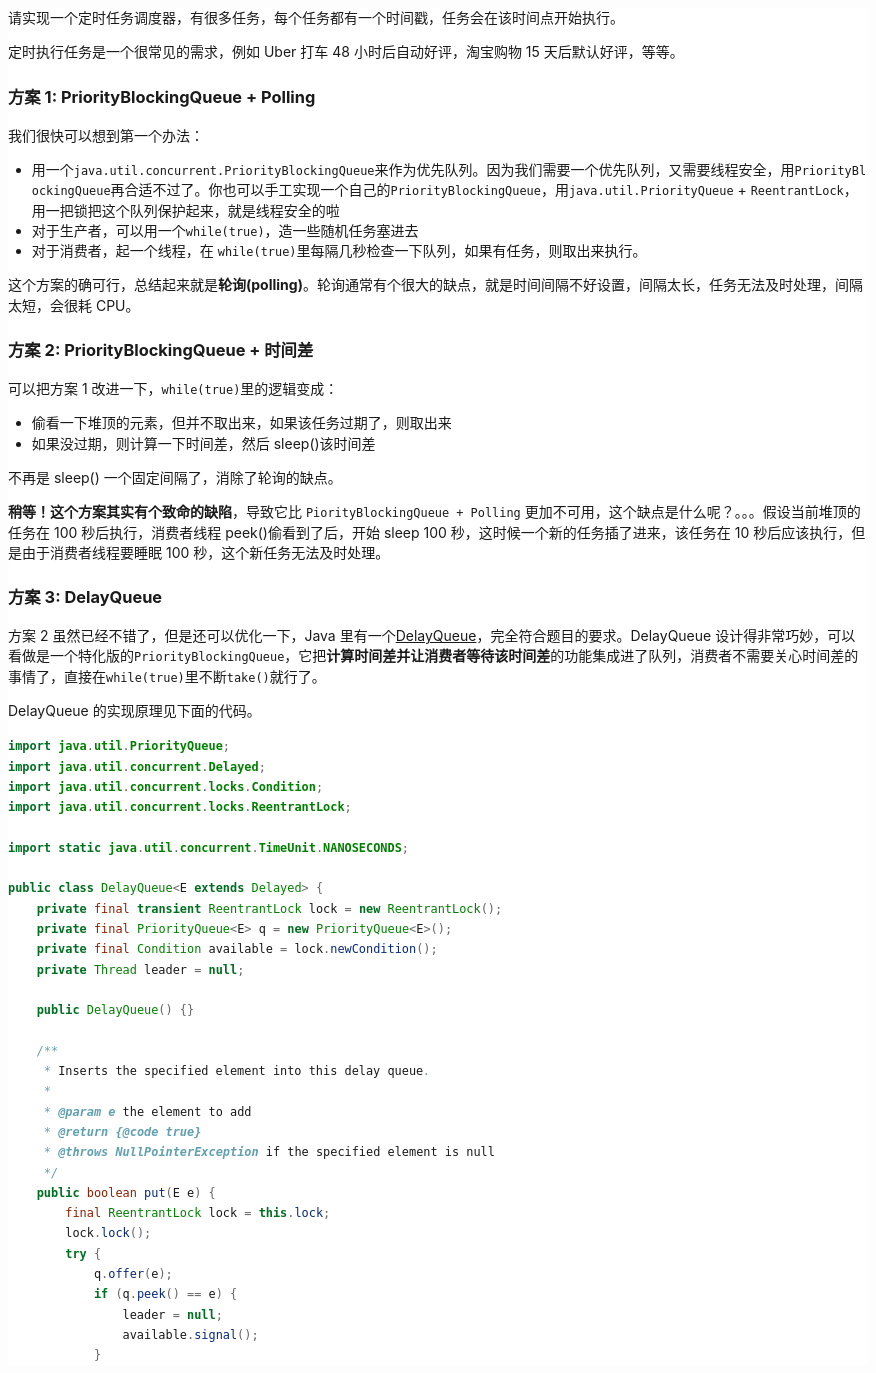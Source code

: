 请实现一个定时任务调度器，有很多任务，每个任务都有一个时间戳，任务会在该时间点开始执行。

定时执行任务是一个很常见的需求，例如 Uber 打车 48 小时后自动好评，淘宝购物 15 天后默认好评，等等。

### 方案 1: PriorityBlockingQueue + Polling

我们很快可以想到第一个办法：

- 用一个`java.util.concurrent.PriorityBlockingQueue`来作为优先队列。因为我们需要一个优先队列，又需要线程安全，用`PriorityBlockingQueue`再合适不过了。你也可以手工实现一个自己的`PriorityBlockingQueue`，用`java.util.PriorityQueue` + `ReentrantLock`，用一把锁把这个队列保护起来，就是线程安全的啦
- 对于生产者，可以用一个`while(true)`，造一些随机任务塞进去
- 对于消费者，起一个线程，在 `while(true)`里每隔几秒检查一下队列，如果有任务，则取出来执行。

这个方案的确可行，总结起来就是**轮询(polling)**。轮询通常有个很大的缺点，就是时间间隔不好设置，间隔太长，任务无法及时处理，间隔太短，会很耗 CPU。

### 方案 2: PriorityBlockingQueue + 时间差

可以把方案 1 改进一下，`while(true)`里的逻辑变成：

- 偷看一下堆顶的元素，但并不取出来，如果该任务过期了，则取出来
- 如果没过期，则计算一下时间差，然后 sleep()该时间差

不再是 sleep() 一个固定间隔了，消除了轮询的缺点。

**稍等！这个方案其实有个致命的缺陷**，导致它比 `PiorityBlockingQueue + Polling` 更加不可用，这个缺点是什么呢？。。。假设当前堆顶的任务在 100 秒后执行，消费者线程 peek()偷看到了后，开始 sleep 100 秒，这时候一个新的任务插了进来，该任务在 10 秒后应该执行，但是由于消费者线程要睡眠 100 秒，这个新任务无法及时处理。

### 方案 3: DelayQueue

方案 2 虽然已经不错了，但是还可以优化一下，Java 里有一个[DelayQueue](http://hg.openjdk.java.net/jdk8/jdk8/jdk/file/tip/src/share/classes/java/util/concurrent/DelayQueue.java)，完全符合题目的要求。DelayQueue 设计得非常巧妙，可以看做是一个特化版的`PriorityBlockingQueue`，它把**计算时间差并让消费者等待该时间差**的功能集成进了队列，消费者不需要关心时间差的事情了，直接在`while(true)`里不断`take()`就行了。

DelayQueue 的实现原理见下面的代码。

```java
import java.util.PriorityQueue;
import java.util.concurrent.Delayed;
import java.util.concurrent.locks.Condition;
import java.util.concurrent.locks.ReentrantLock;

import static java.util.concurrent.TimeUnit.NANOSECONDS;

public class DelayQueue<E extends Delayed> {
    private final transient ReentrantLock lock = new ReentrantLock();
    private final PriorityQueue<E> q = new PriorityQueue<E>();
    private final Condition available = lock.newCondition();
    private Thread leader = null;

    public DelayQueue() {}

    /**
     * Inserts the specified element into this delay queue.
     *
     * @param e the element to add
     * @return {@code true}
     * @throws NullPointerException if the specified element is null
     */
    public boolean put(E e) {
        final ReentrantLock lock = this.lock;
        lock.lock();
        try {
            q.offer(e);
            if (q.peek() == e) {
                leader = null;
                available.signal();
            }
```